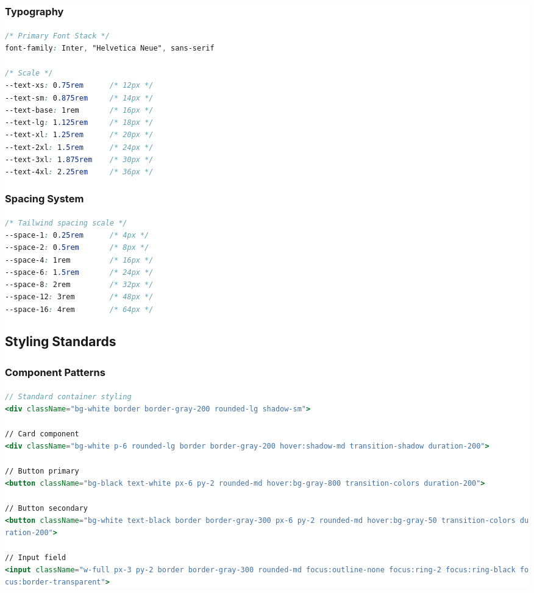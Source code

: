### Typography
```css
/* Primary Font Stack */
font-family: Inter, "Helvetica Neue", sans-serif

/* Scale */
--text-xs: 0.75rem      /* 12px */
--text-sm: 0.875rem     /* 14px */
--text-base: 1rem       /* 16px */
--text-lg: 1.125rem     /* 18px */
--text-xl: 1.25rem      /* 20px */
--text-2xl: 1.5rem      /* 24px */
--text-3xl: 1.875rem    /* 30px */
--text-4xl: 2.25rem     /* 36px */
```

### Spacing System
```css
/* Tailwind spacing scale */
--space-1: 0.25rem      /* 4px */
--space-2: 0.5rem       /* 8px */
--space-4: 1rem         /* 16px */
--space-6: 1.5rem       /* 24px */
--space-8: 2rem         /* 32px */
--space-12: 3rem        /* 48px */
--space-16: 4rem        /* 64px */
```

## Styling Standards

### Component Patterns
```jsx
// Standard container styling
<div className="bg-white border border-gray-200 rounded-lg shadow-sm">

// Card component
<div className="bg-white p-6 rounded-lg border border-gray-200 hover:shadow-md transition-shadow duration-200">

// Button primary
<button className="bg-black text-white px-6 py-2 rounded-md hover:bg-gray-800 transition-colors duration-200">

// Button secondary  
<button className="bg-white text-black border border-gray-300 px-6 py-2 rounded-md hover:bg-gray-50 transition-colors duration-200">

// Input field
<input className="w-full px-3 py-2 border border-gray-300 rounded-md focus:outline-none focus:ring-2 focus:ring-black focus:border-transparent">
```
